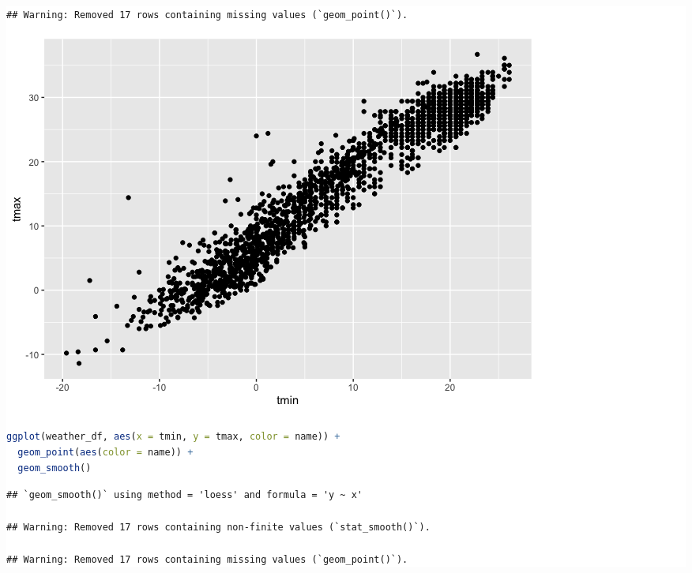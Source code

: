     ## Warning: Removed 17 rows containing missing values (`geom_point()`).

![](Exploratory_analysis_files/figure-gfm/unnamed-chunk-4-1.png)

``` r
ggplot(weather_df, aes(x = tmin, y = tmax, color = name)) +
  geom_point(aes(color = name)) +
  geom_smooth()
```

    ## `geom_smooth()` using method = 'loess' and formula = 'y ~ x'

    ## Warning: Removed 17 rows containing non-finite values (`stat_smooth()`).

    ## Warning: Removed 17 rows containing missing values (`geom_point()`).

